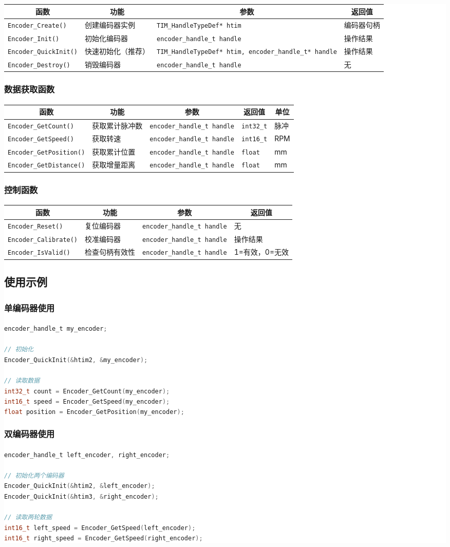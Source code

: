 | 函数 | 功能 | 参数 | 返回值 |
|------|------|------|--------|
| `Encoder_Create()` | 创建编码器实例 | `TIM_HandleTypeDef* htim` | 编码器句柄 |
| `Encoder_Init()` | 初始化编码器 | `encoder_handle_t handle` | 操作结果 |
| `Encoder_QuickInit()` | 快速初始化（推荐） | `TIM_HandleTypeDef* htim, encoder_handle_t* handle` | 操作结果 |
| `Encoder_Destroy()` | 销毁编码器 | `encoder_handle_t handle` | 无 |

### 数据获取函数

| 函数 | 功能 | 参数 | 返回值 | 单位 |
|------|------|------|--------|------|
| `Encoder_GetCount()` | 获取累计脉冲数 | `encoder_handle_t handle` | `int32_t` | 脉冲 |
| `Encoder_GetSpeed()` | 获取转速 | `encoder_handle_t handle` | `int16_t` | RPM |
| `Encoder_GetPosition()` | 获取累计位置 | `encoder_handle_t handle` | `float` | mm |
| `Encoder_GetDistance()` | 获取增量距离 | `encoder_handle_t handle` | `float` | mm |

### 控制函数

| 函数 | 功能 | 参数 | 返回值 |
|------|------|------|--------|
| `Encoder_Reset()` | 复位编码器 | `encoder_handle_t handle` | 无 |
| `Encoder_Calibrate()` | 校准编码器 | `encoder_handle_t handle` | 操作结果 |
| `Encoder_IsValid()` | 检查句柄有效性 | `encoder_handle_t handle` | 1=有效，0=无效 |

## 使用示例

### 单编码器使用

```c
encoder_handle_t my_encoder;

// 初始化
Encoder_QuickInit(&htim2, &my_encoder);

// 读取数据
int32_t count = Encoder_GetCount(my_encoder);
int16_t speed = Encoder_GetSpeed(my_encoder);
float position = Encoder_GetPosition(my_encoder);
```

### 双编码器使用

```c
encoder_handle_t left_encoder, right_encoder;

// 初始化两个编码器
Encoder_QuickInit(&htim2, &left_encoder);
Encoder_QuickInit(&htim3, &right_encoder);

// 读取两轮数据
int16_t left_speed = Encoder_GetSpeed(left_encoder);
int16_t right_speed = Encoder_GetSpeed(right_encoder);
```
